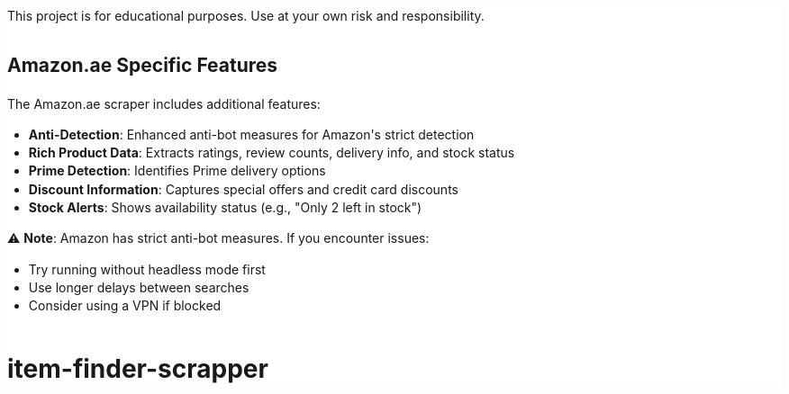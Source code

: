 This project is for educational purposes. Use at your own risk and responsibility.

## Amazon.ae Specific Features

The Amazon.ae scraper includes additional features:

- **Anti-Detection**: Enhanced anti-bot measures for Amazon's strict detection
- **Rich Product Data**: Extracts ratings, review counts, delivery info, and stock status
- **Prime Detection**: Identifies Prime delivery options
- **Discount Information**: Captures special offers and credit card discounts
- **Stock Alerts**: Shows availability status (e.g., "Only 2 left in stock")

⚠️ **Note**: Amazon has strict anti-bot measures. If you encounter issues:
- Try running without headless mode first
- Use longer delays between searches
- Consider using a VPN if blocked
# item-finder-scrapper
